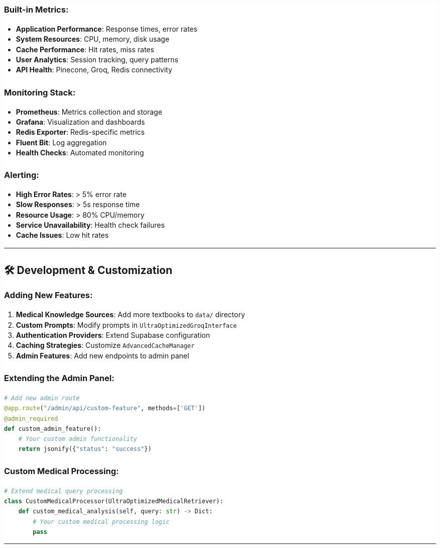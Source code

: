 ### **Built-in Metrics:**
- **Application Performance**: Response times, error rates
- **System Resources**: CPU, memory, disk usage
- **Cache Performance**: Hit rates, miss rates
- **User Analytics**: Session tracking, query patterns
- **API Health**: Pinecone, Groq, Redis connectivity

### **Monitoring Stack:**
- **Prometheus**: Metrics collection and storage
- **Grafana**: Visualization and dashboards
- **Redis Exporter**: Redis-specific metrics
- **Fluent Bit**: Log aggregation
- **Health Checks**: Automated monitoring

### **Alerting:**
- **High Error Rates**: > 5% error rate
- **Slow Responses**: > 5s response time
- **Resource Usage**: > 80% CPU/memory
- **Service Unavailability**: Health check failures
- **Cache Issues**: Low hit rates

---

## 🛠️ **Development & Customization**

### **Adding New Features:**
1. **Medical Knowledge Sources**: Add more textbooks to `data/` directory
2. **Custom Prompts**: Modify prompts in `UltraOptimizedGroqInterface`
3. **Authentication Providers**: Extend Supabase configuration
4. **Caching Strategies**: Customize `AdvancedCacheManager`
5. **Admin Features**: Add new endpoints to admin panel

### **Extending the Admin Panel:**
```python
# Add new admin route
@app.route("/admin/api/custom-feature", methods=['GET'])
@admin_required
def custom_admin_feature():
    # Your custom admin functionality
    return jsonify({"status": "success"})
```

### **Custom Medical Processing:**
```python
# Extend medical query processing
class CustomMedicalProcessor(UltraOptimizedMedicalRetriever):
    def custom_medical_analysis(self, query: str) -> Dict:
        # Your custom medical processing logic
        pass
```

---